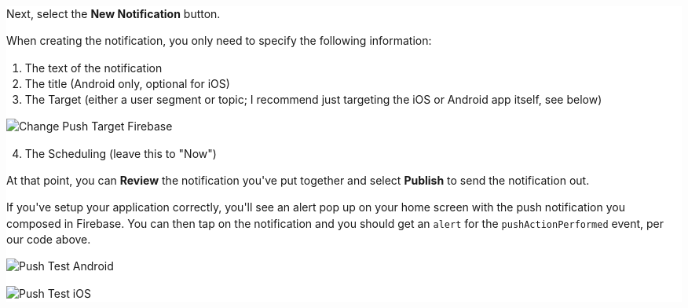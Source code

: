 Next, select the **New Notification** button.

When creating the notification, you only need to specify the following information:

1. The text of the notification
2. The title (Android only, optional for iOS)
3. The Target (either a user segment or topic; I recommend just targeting the iOS or Android app itself, see below)

![Change Push Target Firebase](../../../static/img/v4/docs/guides/firebase-push-notifications/change-push-target-firebase.png)

4. The Scheduling (leave this to "Now")

At that point, you can **Review** the notification you've put together and select **Publish** to send the notification out.

If you've setup your application correctly, you'll see an alert pop up on your home screen with the push notification you composed in Firebase. You can then tap on the notification and you should get an `alert` for the `pushActionPerformed` event, per our code above.

![Push Test Android](../../../static/img/v4/docs/guides/firebase-push-notifications/push-test-android.png)

![Push Test iOS](../../../static/img/v4/docs/guides/firebase-push-notifications/push-test-ios.png)
